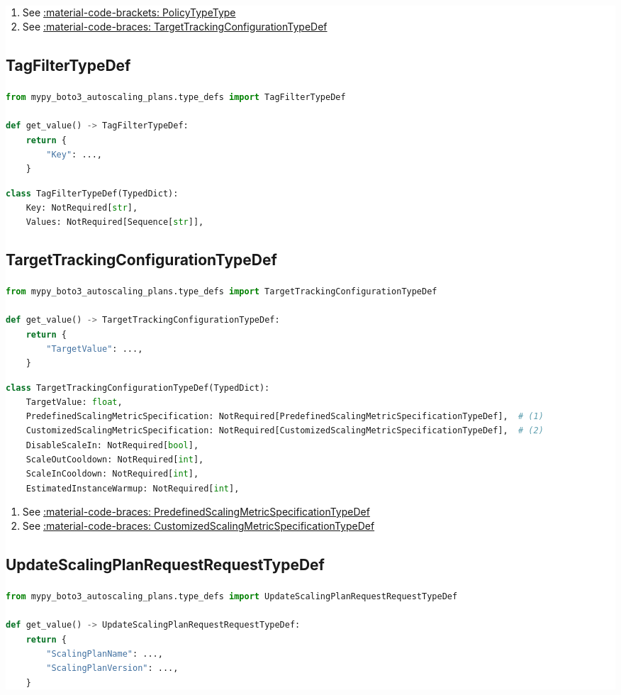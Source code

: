 1. See [:material-code-brackets: PolicyTypeType](./literals.md#policytypetype) 
2. See [:material-code-braces: TargetTrackingConfigurationTypeDef](./type_defs.md#targettrackingconfigurationtypedef) 
## TagFilterTypeDef

```python title="Usage Example"
from mypy_boto3_autoscaling_plans.type_defs import TagFilterTypeDef

def get_value() -> TagFilterTypeDef:
    return {
        "Key": ...,
    }
```

```python title="Definition"
class TagFilterTypeDef(TypedDict):
    Key: NotRequired[str],
    Values: NotRequired[Sequence[str]],
```

## TargetTrackingConfigurationTypeDef

```python title="Usage Example"
from mypy_boto3_autoscaling_plans.type_defs import TargetTrackingConfigurationTypeDef

def get_value() -> TargetTrackingConfigurationTypeDef:
    return {
        "TargetValue": ...,
    }
```

```python title="Definition"
class TargetTrackingConfigurationTypeDef(TypedDict):
    TargetValue: float,
    PredefinedScalingMetricSpecification: NotRequired[PredefinedScalingMetricSpecificationTypeDef],  # (1)
    CustomizedScalingMetricSpecification: NotRequired[CustomizedScalingMetricSpecificationTypeDef],  # (2)
    DisableScaleIn: NotRequired[bool],
    ScaleOutCooldown: NotRequired[int],
    ScaleInCooldown: NotRequired[int],
    EstimatedInstanceWarmup: NotRequired[int],
```

1. See [:material-code-braces: PredefinedScalingMetricSpecificationTypeDef](./type_defs.md#predefinedscalingmetricspecificationtypedef) 
2. See [:material-code-braces: CustomizedScalingMetricSpecificationTypeDef](./type_defs.md#customizedscalingmetricspecificationtypedef) 
## UpdateScalingPlanRequestRequestTypeDef

```python title="Usage Example"
from mypy_boto3_autoscaling_plans.type_defs import UpdateScalingPlanRequestRequestTypeDef

def get_value() -> UpdateScalingPlanRequestRequestTypeDef:
    return {
        "ScalingPlanName": ...,
        "ScalingPlanVersion": ...,
    }
```
